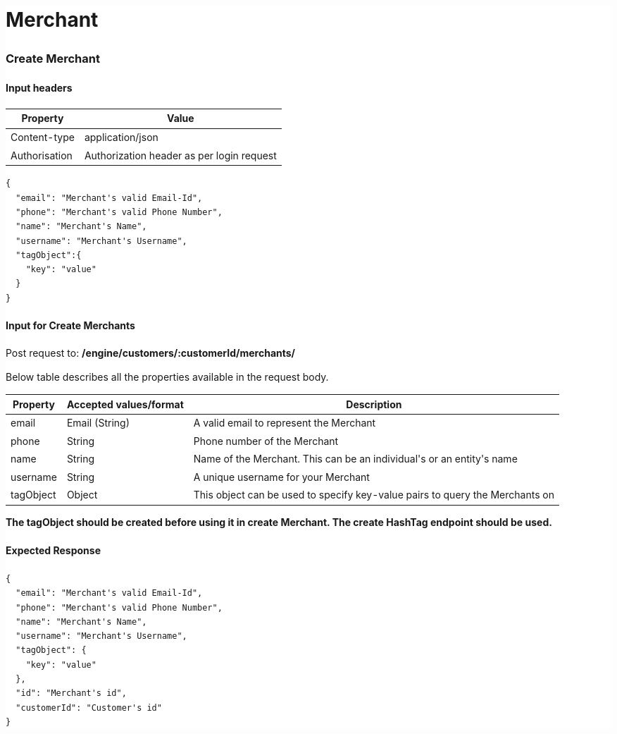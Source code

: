 # Merchant

### Create Merchant

#### Input headers <a href="#input-headers" id="input-headers"></a>

| Property      | Value                                     |
| ------------- | ----------------------------------------- |
| Content-type  | application/json                          |
| Authorisation | Authorization header as per login request |

```
{
  "email": "Merchant's valid Email-Id",
  "phone": "Merchant's valid Phone Number",
  "name": "Merchant's Name",
  "username": "Merchant's Username",
  "tagObject":{
    "key": "value"
  }
}
```

#### Input for Create Merchants <a href="#input-for-create-merchants" id="input-for-create-merchants"></a>

Post request to: **/engine/customers/:customerId/merchants/**

Below table describes all the properties available in the request body.

| Property  | Accepted values/format | Description                                                                  |
| --------- | ---------------------- | ---------------------------------------------------------------------------- |
| email     | Email (String)         | A valid email to represent the Merchant                                      |
| phone     | String                 | Phone number of the Merchant                                                 |
| name      | String                 | Name of the Merchant. This can be an individual's or an entity's name        |
| username  | String                 | A unique username for your Merchant                                          |
| tagObject | Object                 | This object can be used to specify key-value pairs to query the Merchants on |

**The tagObject should be created before using it in create Merchant. The create HashTag endpoint should be used.**

#### Expected Response <a href="#expected-response" id="expected-response"></a>

```
{
  "email": "Merchant's valid Email-Id",
  "phone": "Merchant's valid Phone Number",
  "name": "Merchant's Name",
  "username": "Merchant's Username",
  "tagObject": {
    "key": "value"
  },
  "id": "Merchant's id",
  "customerId": "Customer's id"
}
```
